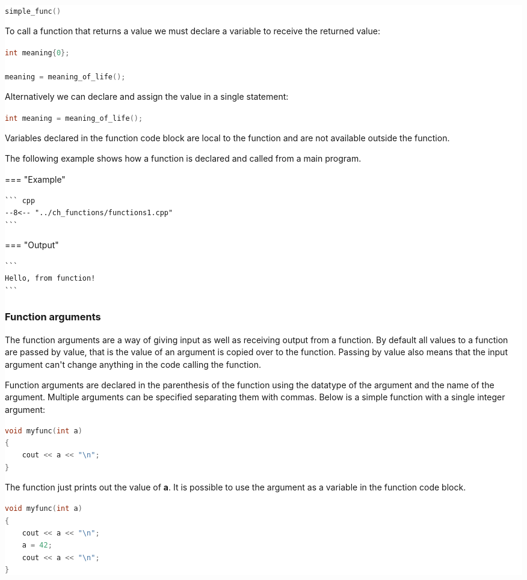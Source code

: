 ```cpp
simple_func()
```

To call a function that returns a value we must declare a variable to receive the returned value:

```cpp
int meaning{0};

meaning = meaning_of_life();
```

Alternatively we can declare and assign the value in a single statement:

```cpp
int meaning = meaning_of_life();
```

Variables declared in the function code block are local to the function and are not available outside the function.

The following example shows how a function is declared and called from a main program.

=== "Example"

    ``` cpp
    --8<-- "../ch_functions/functions1.cpp"
    ```

=== "Output"

    ```
    Hello, from function!
    ```

### Function arguments

The function arguments are a way of giving input as well as receiving output from a function. By default all values to a function are passed by value, that is the value of an argument is copied over to the function. Passing by value also means that the input argument can't change anything in the code calling the function.

Function arguments are declared in the parenthesis of the function using the datatype of the argument and the name of the argument. Multiple arguments can be specified separating them with commas. Below is a simple function with a single integer argument:

```cpp
void myfunc(int a)
{
    cout << a << "\n";
}
```

The function just prints out the value of **a**. It is possible to use the argument as a variable in the function code block.

```cpp
void myfunc(int a)
{
    cout << a << "\n";
    a = 42;
    cout << a << "\n";
}
```
